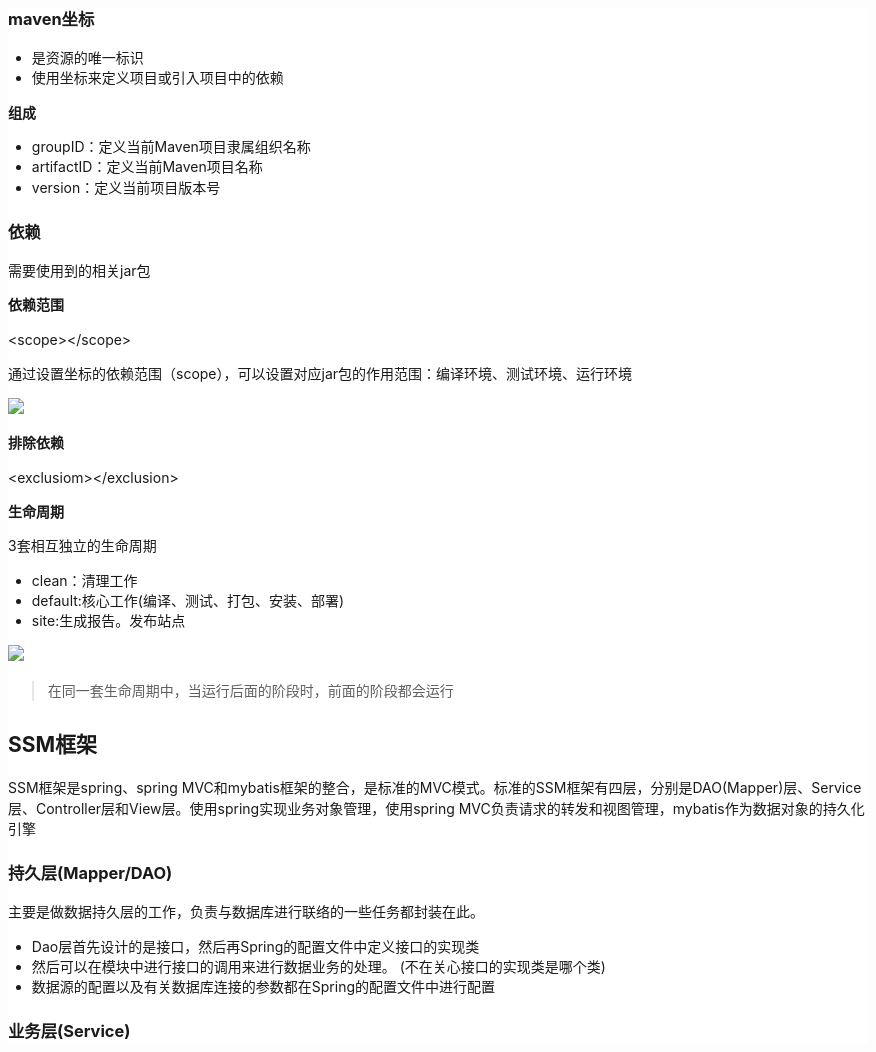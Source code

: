 ### maven坐标

+ 是资源的唯一标识
+ 使用坐标来定义项目或引入项目中的依赖

<strong>组成</strong>

+ groupID：定义当前Maven项目隶属组织名称
+ artifactID：定义当前Maven项目名称
+ version：定义当前项目版本号

### <strong>依赖</strong>

需要使用到的相关jar包

<strong>依赖范围</strong>

\<scope>\</scope>

通过设置坐标的依赖范围（scope），可以设置对应jar包的作用范围：编译环境、测试环境、运行环境

![](https://cdn.jsdelivr.net/gh/czlifetime/img/maven%20%E4%BE%9D%E8%B5%96%E8%8C%83%E5%9B%B4.jpg)

<strong>排除依赖</strong>

\<exclusiom>\</exclusion>

<strong>生命周期</strong>

3套相互独立的生命周期

+ clean：清理工作
+ default:核心工作(编译、测试、打包、安装、部署)
+ site:生成报告。发布站点

![](https://cdn.jsdelivr.net/gh/czlifetime/img/Maven%20%E7%94%9F%E5%91%BD%E5%91%A8%E6%9C%9F%E7%9A%84%E9%98%B6%E6%AE%B5.jpg)

> 在同一套生命周期中，当运行后面的阶段时，前面的阶段都会运行





## SSM框架

SSM框架是spring、spring MVC和mybatis框架的整合，是标准的MVC模式。标准的SSM框架有四层，分别是DAO(Mapper)层、Service层、Controller层和View层。使用spring实现业务对象管理，使用spring MVC负责请求的转发和视图管理，mybatis作为数据对象的持久化引擎

### 持久层(Mapper/DAO)

主要是做数据持久层的工作，负责与数据库进行联络的一些任务都封装在此。

+ Dao层首先设计的是接口，然后再Spring的配置文件中定义接口的实现类
+ 然后可以在模块中进行接口的调用来进行数据业务的处理。 (不在关心接口的实现类是哪个类)
+ 数据源的配置以及有关数据库连接的参数都在Spring的配置文件中进行配置

### 业务层(Service)
